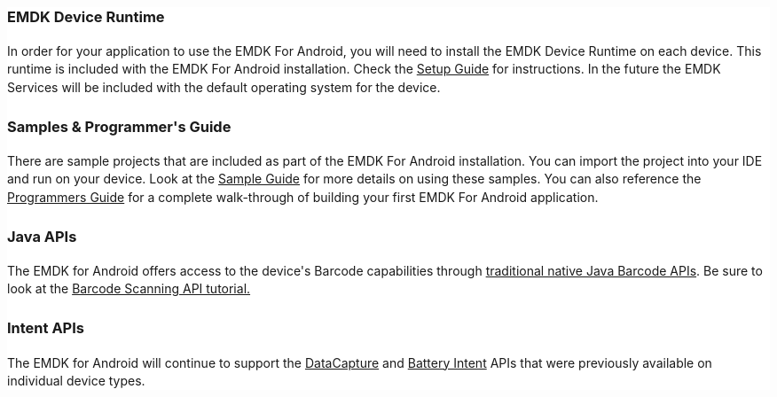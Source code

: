 ### EMDK Device Runtime
In order for your application to use the EMDK For Android, you will need to install the EMDK Device Runtime on each device. This runtime is included with the EMDK For Android installation. Check the [Setup Guide](/emdk-for-android/4-2/guide/setupDevice) for instructions. In the future the EMDK Services will be included with the default operating system for the device.

### Samples & Programmer's Guide
There are sample projects that are included as part of the EMDK For Android installation. You can import the project into your IDE and run on your device. Look at the [Sample Guide](/emdk-for-android/4-2/samples/) for more details on using these samples. You can also reference the [Programmers Guide](/emdk-for-android/4-2/tutorial/) for a complete walk-through of building your first EMDK For Android application.

### Java APIs
The EMDK for Android offers access to the device's Barcode capabilities through [traditional native Java Barcode APIs](/emdk-for-android/4-2/api). Be sure to look at the [Barcode Scanning API tutorial.](/emdk-for-android/4-2/tutorial/tutBasicScanningAPI)

### Intent APIs
The EMDK for Android will continue to support the [DataCapture](/emdk-for-android/4-2/guide/reference/refdatacaptureintent) and [Battery Intent](/emdk-for-android/4-2/guide/reference/refbatteryintent) APIs that were previously available on individual device types. 

<a name="faqs"></a>















